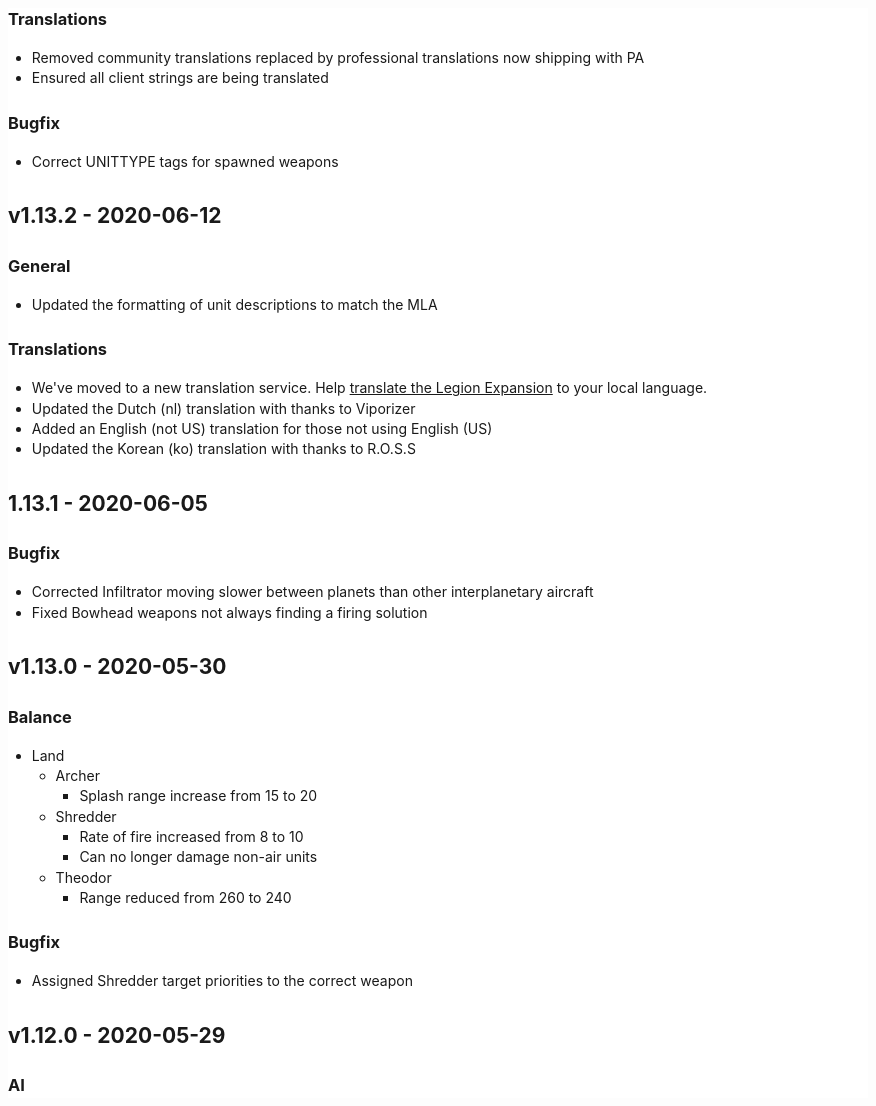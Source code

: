 ### Translations

- Removed community translations replaced by professional translations now shipping with PA
- Ensured all client strings are being translated

### Bugfix

- Correct UNITTYPE tags for spawned weapons

## v1.13.2 - 2020-06-12

### General

- Updated the formatting of unit descriptions to match the MLA

### Translations

- We've moved to a new translation service. Help [translate the Legion Expansion](https://crowdl.io/legionexpansion/entries) to your local language.
- Updated the Dutch (nl) translation with thanks to Viporizer
- Added an English (not US) translation for those not using English (US)
- Updated the Korean (ko) translation with thanks to R.O.S.S

## 1.13.1 - 2020-06-05

### Bugfix

- Corrected Infiltrator moving slower between planets than other interplanetary aircraft
- Fixed Bowhead weapons not always finding a firing solution

## v1.13.0 - 2020-05-30

### Balance

- Land
  - Archer
    - Splash range increase from 15 to 20
  - Shredder
    - Rate of fire increased from 8 to 10
    - Can no longer damage non-air units
  - Theodor
    - Range reduced from 260 to 240

### Bugfix

- Assigned Shredder target priorities to the correct weapon

## v1.12.0 - 2020-05-29

### AI
